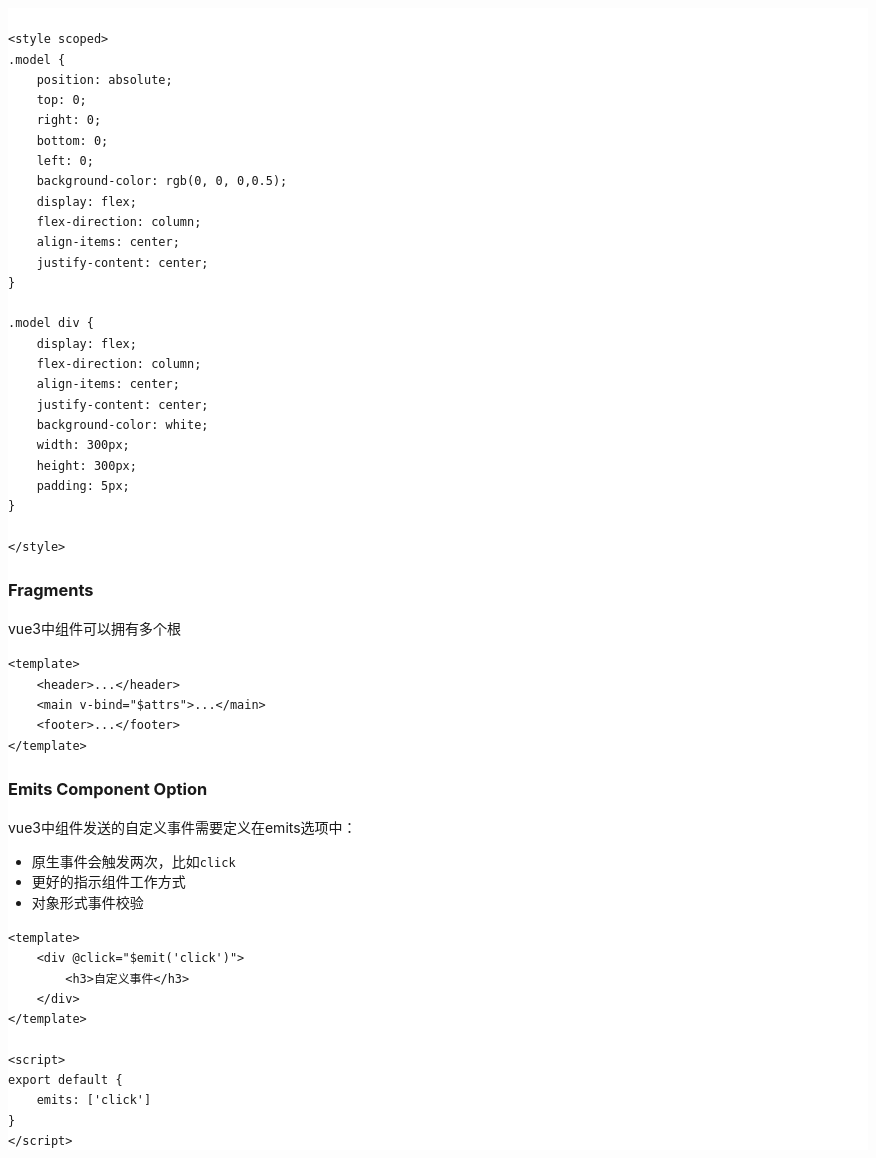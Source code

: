 ```vue

<style scoped>
.model {
    position: absolute;
    top: 0;
    right: 0;
    bottom: 0;
    left: 0;
    background-color: rgb(0, 0, 0,0.5);
    display: flex;
    flex-direction: column;
    align-items: center;
    justify-content: center;
}

.model div {
    display: flex;
    flex-direction: column;
    align-items: center;
    justify-content: center;
    background-color: white;
    width: 300px;
    height: 300px;
    padding: 5px;
}

</style>
```



### Fragments

vue3中组件可以拥有多个根

```vue
<template>
	<header>...</header>
	<main v-bind="$attrs">...</main>
	<footer>...</footer>
</template>
```



### Emits Component Option

vue3中组件发送的自定义事件需要定义在emits选项中：

- 原生事件会触发两次，比如`click`
- 更好的指示组件工作方式
- 对象形式事件校验

```vue
<template>
	<div @click="$emit('click')">
        <h3>自定义事件</h3>
    </div>
</template>

<script>
export default {
    emits: ['click']
}
</script>
```
